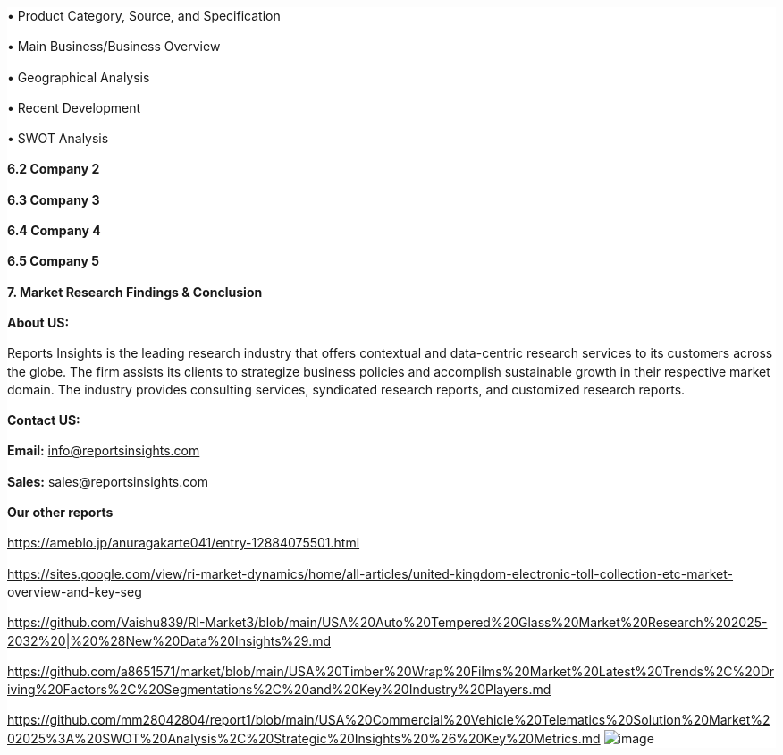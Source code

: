 • Product Category, Source, and Specification

• Main Business/Business Overview

• Geographical Analysis

• Recent Development

• SWOT Analysis

<strong>6.2 Company 2</strong>

<strong>6.3 Company 3</strong>

<strong>6.4 Company 4</strong>

<strong>6.5 Company 5</strong>

<strong>7. Market Research Findings &amp; Conclusion</strong>

<strong><strong>About US</strong>:</strong>

Reports Insights is the leading research industry that offers contextual and data-centric research services to its customers across the globe. The firm assists its clients to strategize business policies and accomplish sustainable growth in their respective market domain. The industry provides consulting services, syndicated research reports, and customized research reports.

<strong>Contact US:</strong>

<p class=""""><b>Email:</b> <a href=mailto:info@reportsinsights.com>info@reportsinsights.com</a></p>
<p class=""""><b>Sales:</b> <a href=mailto:sales@reportsinsights.com>sales@reportsinsights.com</a></p>

<strong>Our other reports</strong>

<a href=https://ameblo.jp/anuragakarte041/entry-12884075501.html>https://ameblo.jp/anuragakarte041/entry-12884075501.html</a>

<a href=https://sites.google.com/view/ri-market-dynamics/home/all-articles/united-kingdom-electronic-toll-collection-etc-market-overview-and-key-seg>https://sites.google.com/view/ri-market-dynamics/home/all-articles/united-kingdom-electronic-toll-collection-etc-market-overview-and-key-seg</a>

<a href=https://github.com/Vaishu839/RI-Market3/blob/main/USA%20Auto%20Tempered%20Glass%20Market%20Research%202025-2032%20|%20%28New%20Data%20Insights%29.md>https://github.com/Vaishu839/RI-Market3/blob/main/USA%20Auto%20Tempered%20Glass%20Market%20Research%202025-2032%20|%20%28New%20Data%20Insights%29.md</a>

<a href=https://github.com/a8651571/market/blob/main/USA%20Timber%20Wrap%20Films%20Market%20Latest%20Trends%2C%20Driving%20Factors%2C%20Segmentations%2C%20and%20Key%20Industry%20Players.md>https://github.com/a8651571/market/blob/main/USA%20Timber%20Wrap%20Films%20Market%20Latest%20Trends%2C%20Driving%20Factors%2C%20Segmentations%2C%20and%20Key%20Industry%20Players.md</a>

<a href=https://github.com/mm28042804/report1/blob/main/USA%20Commercial%20Vehicle%20Telematics%20Solution%20Market%202025%3A%20SWOT%20Analysis%2C%20Strategic%20Insights%20%26%20Key%20Metrics.md>https://github.com/mm28042804/report1/blob/main/USA%20Commercial%20Vehicle%20Telematics%20Solution%20Market%202025%3A%20SWOT%20Analysis%2C%20Strategic%20Insights%20%26%20Key%20Metrics.md</a>
![image](https://github.com/user-attachments/assets/775cb23a-4847-4a6d-a6a1-e1cdb79d77e3)
